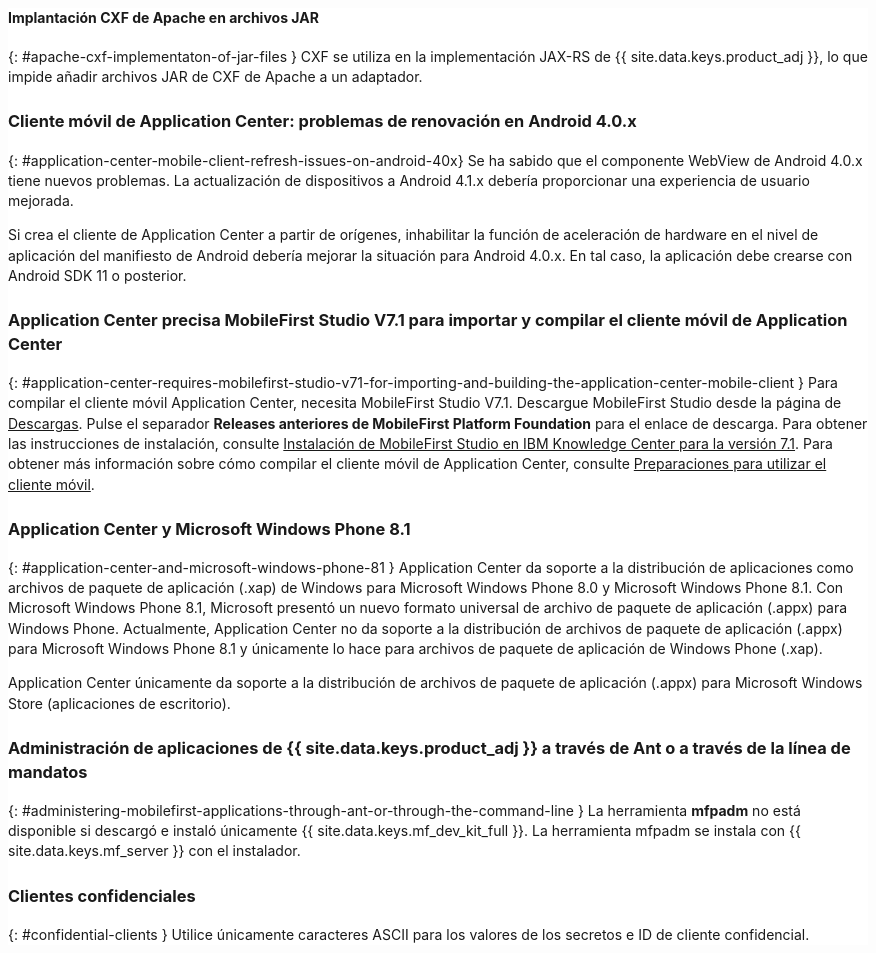 #### Implantación CXF de Apache en archivos JAR
{: #apache-cxf-implementaton-of-jar-files }
CXF se utiliza en la implementación JAX-RS de {{ site.data.keys.product_adj }}, lo que impide añadir archivos JAR de CXF de Apache a un adaptador.

### Cliente móvil de Application Center: problemas de renovación en Android 4.0.x
{: #application-center-mobile-client-refresh-issues-on-android-40x}
Se ha sabido que el componente WebView de Android 4.0.x tiene nuevos problemas. La actualización de dispositivos a Android 4.1.x debería proporcionar una experiencia de usuario mejorada.

Si crea el cliente de Application Center a partir de orígenes, inhabilitar la función de aceleración de hardware en el nivel de aplicación del manifiesto de Android debería mejorar la situación para Android 4.0.x. En tal caso, la aplicación debe crearse con Android SDK 11 o posterior.

### Application Center precisa MobileFirst Studio V7.1 para importar y compilar el cliente móvil de Application Center
{: #application-center-requires-mobilefirst-studio-v71-for-importing-and-building-the-application-center-mobile-client }
Para compilar el cliente móvil Application Center, necesita MobileFirst Studio V7.1. Descargue MobileFirst Studio desde la página de [Descargas]({{site.baseurl}}/downloads). Pulse el separador **Releases anteriores de MobileFirst Platform Foundation** para el enlace de descarga. Para obtener las instrucciones de instalación, consulte [Instalación de MobileFirst Studio en IBM  Knowledge Center para la versión 7.1](https://www.ibm.com/support/knowledgecenter/SSHS8R_7.1.0/com.ibm.worklight.installconfig.doc/devenv/t_installing_ibm_worklight_studi.html). Para obtener más información sobre cómo compilar el cliente móvil de Application Center, consulte [Preparaciones para utilizar el cliente móvil](../../../appcenter/preparations).

### Application Center y Microsoft Windows Phone 8.1
{: #application-center-and-microsoft-windows-phone-81 }
Application Center da soporte a la distribución de aplicaciones como archivos de paquete de aplicación (.xap) de Windows para Microsoft Windows Phone 8.0 y Microsoft Windows Phone 8.1. Con Microsoft Windows Phone 8.1, Microsoft presentó un nuevo formato universal de archivo de paquete de aplicación (.appx) para Windows Phone. Actualmente, Application Center no da soporte a la distribución de archivos de paquete de aplicación (.appx) para Microsoft Windows Phone 8.1 y únicamente lo hace para archivos de paquete de aplicación de Windows Phone (.xap).

Application Center únicamente da soporte a la distribución de archivos de paquete de aplicación (.appx) para Microsoft Windows Store (aplicaciones de escritorio).

### Administración de aplicaciones de {{ site.data.keys.product_adj }} a través de Ant o a través de la línea de mandatos
{: #administering-mobilefirst-applications-through-ant-or-through-the-command-line }
La herramienta **mfpadm** no está disponible si descargó e instaló únicamente {{ site.data.keys.mf_dev_kit_full }}. La herramienta mfpadm se instala con {{ site.data.keys.mf_server }} con el instalador.

### Clientes confidenciales
{: #confidential-clients }
Utilice únicamente caracteres ASCII para los valores de los secretos e ID de cliente confidencial.

